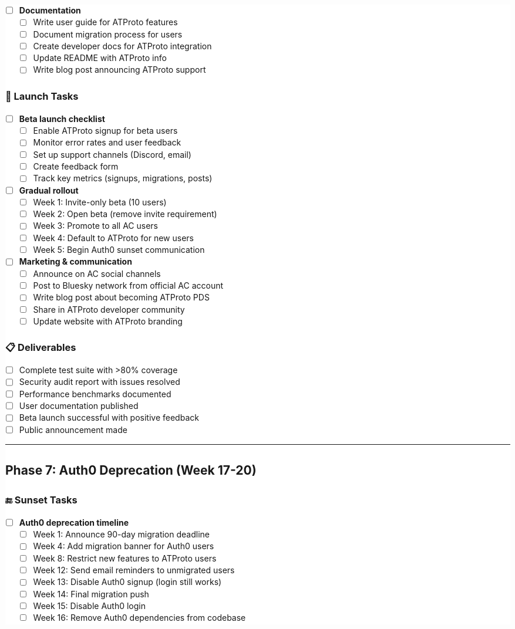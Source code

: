 - [ ] **Documentation**
  - [ ] Write user guide for ATProto features
  - [ ] Document migration process for users
  - [ ] Create developer docs for ATProto integration
  - [ ] Update README with ATProto info
  - [ ] Write blog post announcing ATProto support

### 🚀 Launch Tasks

- [ ] **Beta launch checklist**
  - [ ] Enable ATProto signup for beta users
  - [ ] Monitor error rates and user feedback
  - [ ] Set up support channels (Discord, email)
  - [ ] Create feedback form
  - [ ] Track key metrics (signups, migrations, posts)

- [ ] **Gradual rollout**
  - [ ] Week 1: Invite-only beta (10 users)
  - [ ] Week 2: Open beta (remove invite requirement)
  - [ ] Week 3: Promote to all AC users
  - [ ] Week 4: Default to ATProto for new users
  - [ ] Week 5: Begin Auth0 sunset communication

- [ ] **Marketing & communication**
  - [ ] Announce on AC social channels
  - [ ] Post to Bluesky network from official AC account
  - [ ] Write blog post about becoming ATProto PDS
  - [ ] Share in ATProto developer community
  - [ ] Update website with ATProto branding

### 📋 Deliverables
- [ ] Complete test suite with >80% coverage
- [ ] Security audit report with issues resolved
- [ ] Performance benchmarks documented
- [ ] User documentation published
- [ ] Beta launch successful with positive feedback
- [ ] Public announcement made

---

## Phase 7: Auth0 Deprecation (Week 17-20)

### 🔚 Sunset Tasks

- [ ] **Auth0 deprecation timeline**
  - [ ] Week 1: Announce 90-day migration deadline
  - [ ] Week 4: Add migration banner for Auth0 users
  - [ ] Week 8: Restrict new features to ATProto users
  - [ ] Week 12: Send email reminders to unmigrated users
  - [ ] Week 13: Disable Auth0 signup (login still works)
  - [ ] Week 14: Final migration push
  - [ ] Week 15: Disable Auth0 login
  - [ ] Week 16: Remove Auth0 dependencies from codebase
